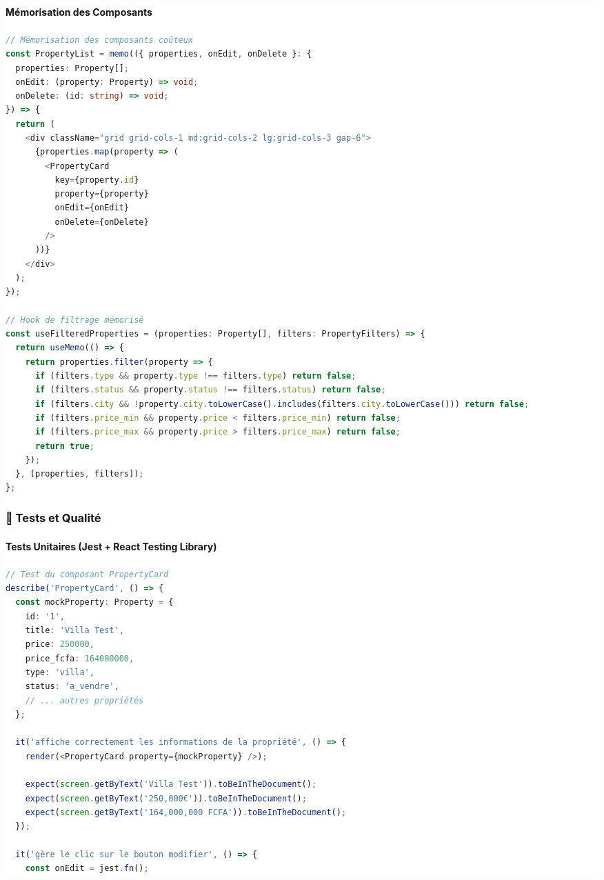 #### Mémorisation des Composants
```typescript
// Mémorisation des composants coûteux
const PropertyList = memo(({ properties, onEdit, onDelete }: {
  properties: Property[];
  onEdit: (property: Property) => void;
  onDelete: (id: string) => void;
}) => {
  return (
    <div className="grid grid-cols-1 md:grid-cols-2 lg:grid-cols-3 gap-6">
      {properties.map(property => (
        <PropertyCard
          key={property.id}
          property={property}
          onEdit={onEdit}
          onDelete={onDelete}
        />
      ))}
    </div>
  );
});

// Hook de filtrage mémorisé
const useFilteredProperties = (properties: Property[], filters: PropertyFilters) => {
  return useMemo(() => {
    return properties.filter(property => {
      if (filters.type && property.type !== filters.type) return false;
      if (filters.status && property.status !== filters.status) return false;
      if (filters.city && !property.city.toLowerCase().includes(filters.city.toLowerCase())) return false;
      if (filters.price_min && property.price < filters.price_min) return false;
      if (filters.price_max && property.price > filters.price_max) return false;
      return true;
    });
  }, [properties, filters]);
};
```

### 🧪 Tests et Qualité

#### Tests Unitaires (Jest + React Testing Library)
```typescript
// Test du composant PropertyCard
describe('PropertyCard', () => {
  const mockProperty: Property = {
    id: '1',
    title: 'Villa Test',
    price: 250000,
    price_fcfa: 164000000,
    type: 'villa',
    status: 'a_vendre',
    // ... autres propriétés
  };
  
  it('affiche correctement les informations de la propriété', () => {
    render(<PropertyCard property={mockProperty} />);
    
    expect(screen.getByText('Villa Test')).toBeInTheDocument();
    expect(screen.getByText('250,000€')).toBeInTheDocument();
    expect(screen.getByText('164,000,000 FCFA')).toBeInTheDocument();
  });
  
  it('gère le clic sur le bouton modifier', () => {
    const onEdit = jest.fn();
```